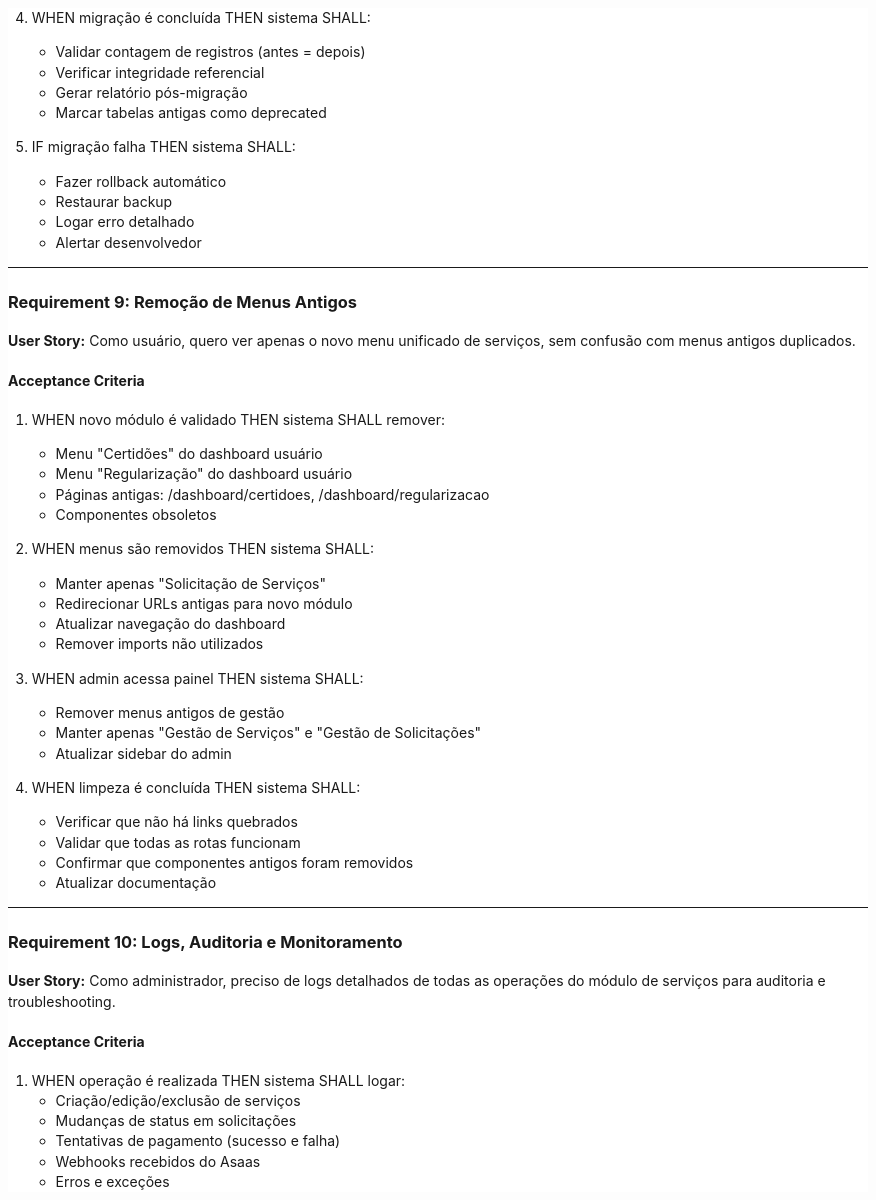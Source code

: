 4. WHEN migração é concluída THEN sistema SHALL:
   - Validar contagem de registros (antes = depois)
   - Verificar integridade referencial
   - Gerar relatório pós-migração
   - Marcar tabelas antigas como deprecated

5. IF migração falha THEN sistema SHALL:
   - Fazer rollback automático
   - Restaurar backup
   - Logar erro detalhado
   - Alertar desenvolvedor

---

### Requirement 9: Remoção de Menus Antigos

**User Story:** Como usuário, quero ver apenas o novo menu unificado de serviços, sem confusão com menus antigos duplicados.

#### Acceptance Criteria

1. WHEN novo módulo é validado THEN sistema SHALL remover:
   - Menu "Certidões" do dashboard usuário
   - Menu "Regularização" do dashboard usuário
   - Páginas antigas: /dashboard/certidoes, /dashboard/regularizacao
   - Componentes obsoletos

2. WHEN menus são removidos THEN sistema SHALL:
   - Manter apenas "Solicitação de Serviços"
   - Redirecionar URLs antigas para novo módulo
   - Atualizar navegação do dashboard
   - Remover imports não utilizados

3. WHEN admin acessa painel THEN sistema SHALL:
   - Remover menus antigos de gestão
   - Manter apenas "Gestão de Serviços" e "Gestão de Solicitações"
   - Atualizar sidebar do admin

4. WHEN limpeza é concluída THEN sistema SHALL:
   - Verificar que não há links quebrados
   - Validar que todas as rotas funcionam
   - Confirmar que componentes antigos foram removidos
   - Atualizar documentação

---

### Requirement 10: Logs, Auditoria e Monitoramento

**User Story:** Como administrador, preciso de logs detalhados de todas as operações do módulo de serviços para auditoria e troubleshooting.

#### Acceptance Criteria

1. WHEN operação é realizada THEN sistema SHALL logar:
   - Criação/edição/exclusão de serviços
   - Mudanças de status em solicitações
   - Tentativas de pagamento (sucesso e falha)
   - Webhooks recebidos do Asaas
   - Erros e exceções
